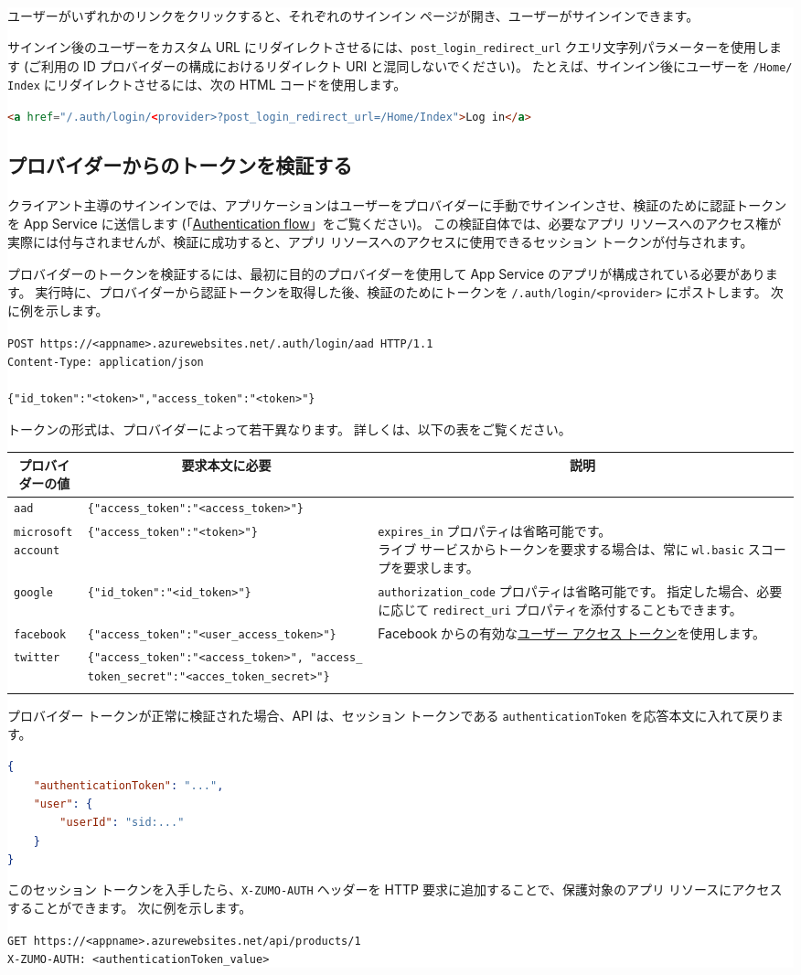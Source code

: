 ユーザーがいずれかのリンクをクリックすると、それぞれのサインイン ページが開き、ユーザーがサインインできます。

サインイン後のユーザーをカスタム URL にリダイレクトさせるには、`post_login_redirect_url` クエリ文字列パラメーターを使用します (ご利用の ID プロバイダーの構成におけるリダイレクト URI と混同しないでください)。 たとえば、サインイン後にユーザーを `/Home/Index` にリダイレクトさせるには、次の HTML コードを使用します。

```HTML
<a href="/.auth/login/<provider>?post_login_redirect_url=/Home/Index">Log in</a>
```

## <a name="validate-tokens-from-providers"></a>プロバイダーからのトークンを検証する

クライアント主導のサインインでは、アプリケーションはユーザーをプロバイダーに手動でサインインさせ、検証のために認証トークンを App Service に送信します (「[Authentication flow](overview-authentication-authorization.md#authentication-flow)」をご覧ください)。 この検証自体では、必要なアプリ リソースへのアクセス権が実際には付与されませんが、検証に成功すると、アプリ リソースへのアクセスに使用できるセッション トークンが付与されます。 

プロバイダーのトークンを検証するには、最初に目的のプロバイダーを使用して App Service のアプリが構成されている必要があります。 実行時に、プロバイダーから認証トークンを取得した後、検証のためにトークンを `/.auth/login/<provider>` にポストします。 次に例を示します。 

```
POST https://<appname>.azurewebsites.net/.auth/login/aad HTTP/1.1
Content-Type: application/json

{"id_token":"<token>","access_token":"<token>"}
```

トークンの形式は、プロバイダーによって若干異なります。 詳しくは、以下の表をご覧ください。

| プロバイダーの値 | 要求本文に必要 | 説明 |
|-|-|-|
| `aad` | `{"access_token":"<access_token>"}` | |
| `microsoftaccount` | `{"access_token":"<token>"}` | `expires_in` プロパティは省略可能です。 <br/>ライブ サービスからトークンを要求する場合は、常に `wl.basic` スコープを要求します。 |
| `google` | `{"id_token":"<id_token>"}` | `authorization_code` プロパティは省略可能です。 指定した場合、必要に応じて `redirect_uri` プロパティを添付することもできます。 |
| `facebook`| `{"access_token":"<user_access_token>"}` | Facebook からの有効な[ユーザー アクセス トークン](https://developers.facebook.com/docs/facebook-login/access-tokens)を使用します。 |
| `twitter` | `{"access_token":"<access_token>", "access_token_secret":"<acces_token_secret>"}` | |
| | | |

プロバイダー トークンが正常に検証された場合、API は、セッション トークンである `authenticationToken` を応答本文に入れて戻ります。 

```json
{
    "authenticationToken": "...",
    "user": {
        "userId": "sid:..."
    }
}
```

このセッション トークンを入手したら、`X-ZUMO-AUTH` ヘッダーを HTTP 要求に追加することで、保護対象のアプリ リソースにアクセスすることができます。 次に例を示します。 

```
GET https://<appname>.azurewebsites.net/api/products/1
X-ZUMO-AUTH: <authenticationToken_value>
```
